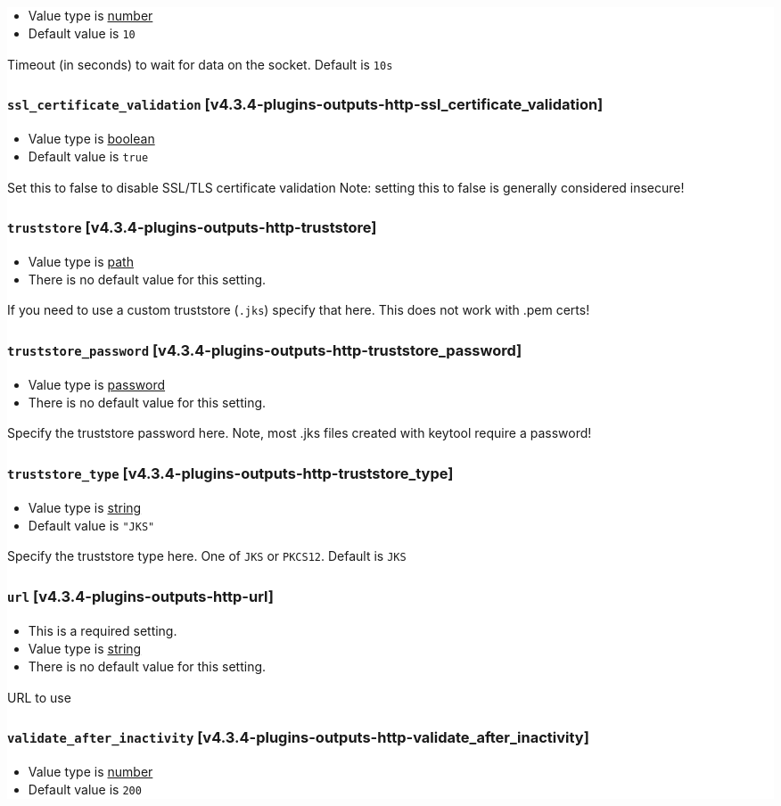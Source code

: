 * Value type is [number](logstash://reference/configuration-file-structure.md#number)
* Default value is `10`

Timeout (in seconds) to wait for data on the socket. Default is `10s`


### `ssl_certificate_validation` [v4.3.4-plugins-outputs-http-ssl_certificate_validation]

* Value type is [boolean](logstash://reference/configuration-file-structure.md#boolean)
* Default value is `true`

Set this to false to disable SSL/TLS certificate validation Note: setting this to false is generally considered insecure!


### `truststore` [v4.3.4-plugins-outputs-http-truststore]

* Value type is [path](logstash://reference/configuration-file-structure.md#path)
* There is no default value for this setting.

If you need to use a custom truststore (`.jks`) specify that here. This does not work with .pem certs!


### `truststore_password` [v4.3.4-plugins-outputs-http-truststore_password]

* Value type is [password](logstash://reference/configuration-file-structure.md#password)
* There is no default value for this setting.

Specify the truststore password here. Note, most .jks files created with keytool require a password!


### `truststore_type` [v4.3.4-plugins-outputs-http-truststore_type]

* Value type is [string](logstash://reference/configuration-file-structure.md#string)
* Default value is `"JKS"`

Specify the truststore type here. One of `JKS` or `PKCS12`. Default is `JKS`


### `url` [v4.3.4-plugins-outputs-http-url]

* This is a required setting.
* Value type is [string](logstash://reference/configuration-file-structure.md#string)
* There is no default value for this setting.

URL to use


### `validate_after_inactivity` [v4.3.4-plugins-outputs-http-validate_after_inactivity]

* Value type is [number](logstash://reference/configuration-file-structure.md#number)
* Default value is `200`
